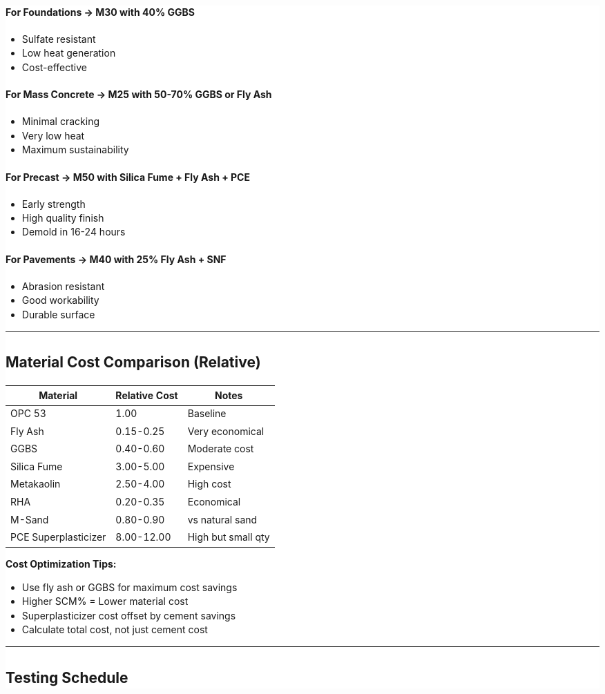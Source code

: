 #### **For Foundations** → M30 with 40% GGBS
- Sulfate resistant
- Low heat generation
- Cost-effective

#### **For Mass Concrete** → M25 with 50-70% GGBS or Fly Ash
- Minimal cracking
- Very low heat
- Maximum sustainability

#### **For Precast** → M50 with Silica Fume + Fly Ash + PCE
- Early strength
- High quality finish
- Demold in 16-24 hours

#### **For Pavements** → M40 with 25% Fly Ash + SNF
- Abrasion resistant
- Good workability
- Durable surface

---

## Material Cost Comparison (Relative)

| Material | Relative Cost | Notes |
|----------|---------------|-------|
| OPC 53 | 1.00 | Baseline |
| Fly Ash | 0.15-0.25 | Very economical |
| GGBS | 0.40-0.60 | Moderate cost |
| Silica Fume | 3.00-5.00 | Expensive |
| Metakaolin | 2.50-4.00 | High cost |
| RHA | 0.20-0.35 | Economical |
| M-Sand | 0.80-0.90 | vs natural sand |
| PCE Superplasticizer | 8.00-12.00 | High but small qty |

**Cost Optimization Tips:**
- Use fly ash or GGBS for maximum cost savings
- Higher SCM% = Lower material cost
- Superplasticizer cost offset by cement savings
- Calculate total cost, not just cement cost

---

## Testing Schedule
